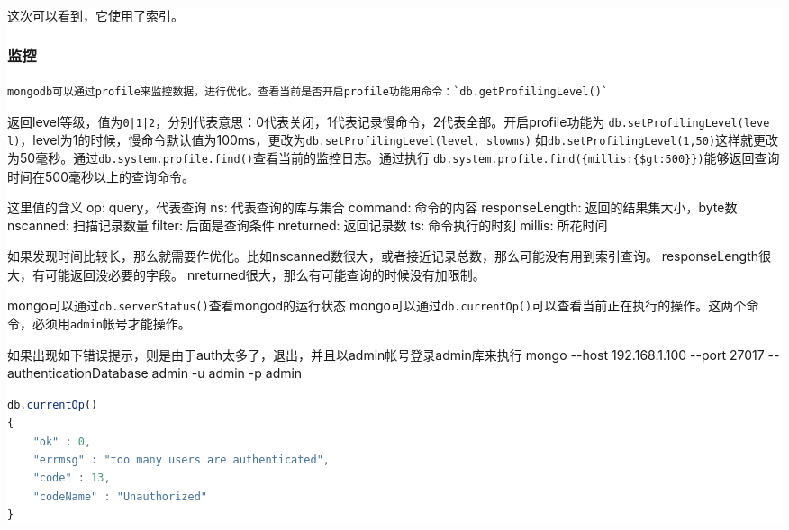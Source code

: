 这次可以看到，它使用了索引。


### 监控
    mongodb可以通过profile来监控数据，进行优化。查看当前是否开启profile功能用命令：`db.getProfilingLevel()`
返回level等级，值为`0|1|2`，分别代表意思：0代表关闭，1代表记录慢命令，2代表全部。开启profile功能为
`db.setProfilingLevel(level)`，level为1的时候，慢命令默认值为100ms，更改为`db.setProfilingLevel(level, slowms)`
如`db.setProfilingLevel(1,50)`这样就更改为50毫秒。通过`db.system.profile.find()`查看当前的监控日志。通过执行
`db.system.profile.find({millis:{$gt:500}})`能够返回查询时间在500毫秒以上的查询命令。

这里值的含义
op: query，代表查询
ns: 代表查询的库与集合
command: 命令的内容
responseLength: 返回的结果集大小，byte数
nscanned: 扫描记录数量
filter: 后面是查询条件
nreturned: 返回记录数
ts: 命令执行的时刻
millis: 所花时间

如果发现时间比较长，那么就需要作优化。比如nscanned数很大，或者接近记录总数，那么可能没有用到索引查询。
responseLength很大，有可能返回没必要的字段。
nreturned很大，那么有可能查询的时候没有加限制。

mongo可以通过`db.serverStatus()`查看mongod的运行状态
mongo可以通过`db.currentOp()`可以查看当前正在执行的操作。这两个命令，必须用`admin`帐号才能操作。

如果出现如下错误提示，则是由于auth太多了，退出，并且以admin帐号登录admin库来执行
        mongo --host 192.168.1.100 --port 27017 --authenticationDatabase admin -u admin -p admin

``` javascript
db.currentOp()
{
	"ok" : 0,
	"errmsg" : "too many users are authenticated",
	"code" : 13,
	"codeName" : "Unauthorized"
}
```


